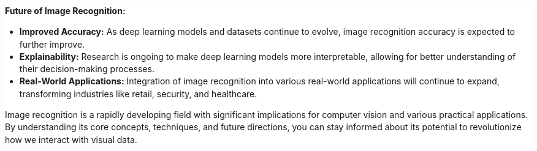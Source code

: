 **Future of Image Recognition:**

* **Improved Accuracy:** As deep learning models and datasets continue to evolve, image recognition accuracy is expected to further improve.
* **Explainability:** Research is ongoing to make deep learning models more interpretable, allowing for better understanding of their decision-making processes.
* **Real-World Applications:**  Integration of image recognition into various real-world applications will continue to expand, transforming industries like retail, security, and healthcare.


Image recognition is a rapidly developing field with significant implications for computer vision and various practical applications. By understanding its core concepts, techniques, and future directions, you can stay informed about its potential to revolutionize how we interact with visual data.
